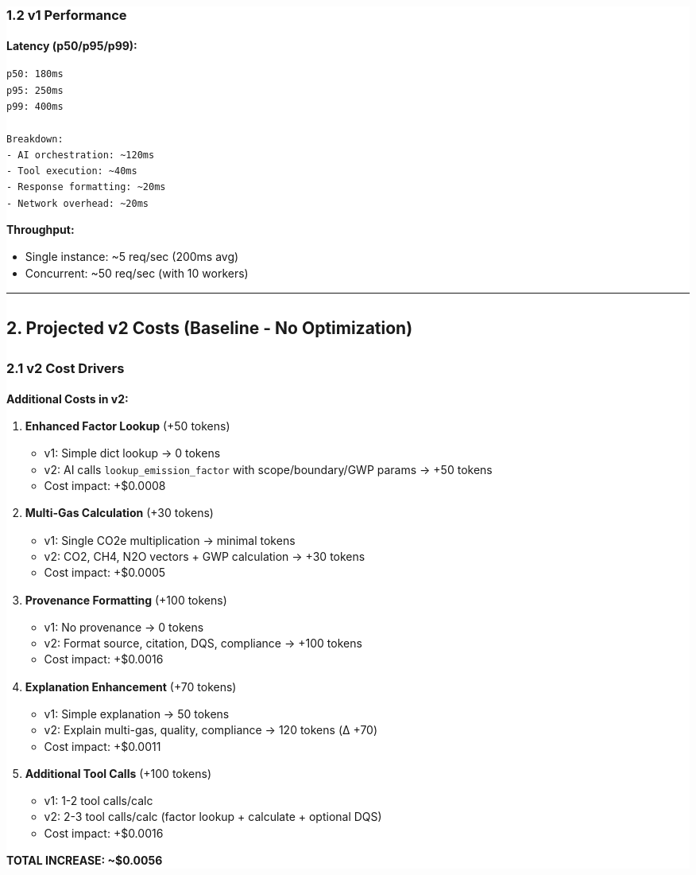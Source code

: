 
### 1.2 v1 Performance

**Latency (p50/p95/p99):**
```
p50: 180ms
p95: 250ms
p99: 400ms

Breakdown:
- AI orchestration: ~120ms
- Tool execution: ~40ms
- Response formatting: ~20ms
- Network overhead: ~20ms
```

**Throughput:**
- Single instance: ~5 req/sec (200ms avg)
- Concurrent: ~50 req/sec (with 10 workers)

---

## 2. Projected v2 Costs (Baseline - No Optimization)

### 2.1 v2 Cost Drivers

**Additional Costs in v2:**

1. **Enhanced Factor Lookup** (+50 tokens)
   - v1: Simple dict lookup → 0 tokens
   - v2: AI calls `lookup_emission_factor` with scope/boundary/GWP params → +50 tokens
   - Cost impact: +$0.0008

2. **Multi-Gas Calculation** (+30 tokens)
   - v1: Single CO2e multiplication → minimal tokens
   - v2: CO2, CH4, N2O vectors + GWP calculation → +30 tokens
   - Cost impact: +$0.0005

3. **Provenance Formatting** (+100 tokens)
   - v1: No provenance → 0 tokens
   - v2: Format source, citation, DQS, compliance → +100 tokens
   - Cost impact: +$0.0016

4. **Explanation Enhancement** (+70 tokens)
   - v1: Simple explanation → 50 tokens
   - v2: Explain multi-gas, quality, compliance → 120 tokens (Δ +70)
   - Cost impact: +$0.0011

5. **Additional Tool Calls** (+100 tokens)
   - v1: 1-2 tool calls/calc
   - v2: 2-3 tool calls/calc (factor lookup + calculate + optional DQS)
   - Cost impact: +$0.0016

**TOTAL INCREASE: ~$0.0056**
